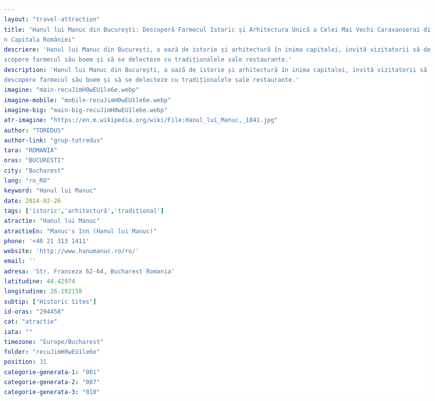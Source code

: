 ```yaml
---
layout: "travel-attraction"
title: "Hanul lui Manuc din București: Descoperă Farmecul Istoric și Arhitectura Unică a Celei Mai Vechi Caravanserai din Capitala României"
descriere: 'Hanul lui Manuc din București, o oază de istorie și arhitectură în inima capitalei, invită vizitatorii să descopere farmecul său boem și să se delecteze cu tradiționalele sale restaurante.' 
description: 'Hanul lui Manuc din București, o oază de istorie și arhitectură în inima capitalei, invită vizitatorii să descopere farmecul său boem și să se delecteze cu tradiționalele sale restaurante.'
imagine: "main-recuJimH0wEU1le6e.webp"
imagine-mobile: "mobile-recuJimH0wEU1le6e.webp"
imagine-big: "main-big-recuJimH0wEU1le6e.webp"
atr-imagine: "https://en.m.wikipedia.org/wiki/File:Hanul_lui_Manuc,_1841.jpg"
author: "TOREDUS"
author-link: "grup-totredus"
tara: "ROMANIA"
oras: "BUCURESTI"
city: "Bucharest"
lang: "ro_RO"
keyword: "Hanul lui Manuc"
date: 2024-02-26
tags: ['istoric','arhitectură','tradițional']
atractie: "Hanul lui Manuc"
atractieEn: "Manuc's Inn (Hanul lui Manuc)"
phone: '+40 21 313 1411'
website: 'http://www.hanumanuc.ro/ro/'
email: ''
adresa: 'Str. Franceza 62-64, Bucharest Romania'
latitudine: 44.42974
longitudine: 26.102158
subtip: ["Historic Sites"]
id-oras: "294458"
cat: "atractie"
iata: ""
timezone: "Europe/Bucharest"
folder: "recuJimH0wEU1le6e"
position: 31
categorie-generata-1: "001"
categorie-generata-2: "007"
categorie-generata-3: "010"
```